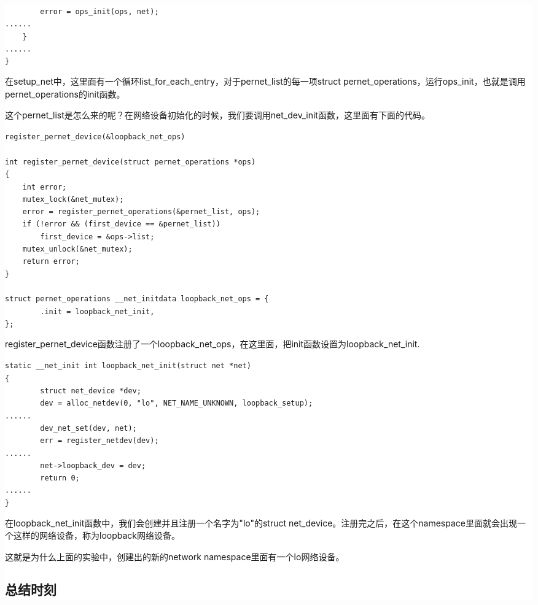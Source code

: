 ``````````
		error = ops_init(ops, net);
......
	}
......
}
``````````

在setup\_net中，这里面有一个循环list\_for\_each\_entry，对于pernet\_list的每一项struct pernet\_operations，运行ops\_init，也就是调用pernet\_operations的init函数。

这个pernet\_list是怎么来的呢？在网络设备初始化的时候，我们要调用net\_dev\_init函数，这里面有下面的代码。

``````````
register_pernet_device(&loopback_net_ops)

int register_pernet_device(struct pernet_operations *ops)
{
	int error;
	mutex_lock(&net_mutex);
	error = register_pernet_operations(&pernet_list, ops);
	if (!error && (first_device == &pernet_list))
		first_device = &ops->list;
	mutex_unlock(&net_mutex);
	return error;
}

struct pernet_operations __net_initdata loopback_net_ops = {
        .init = loopback_net_init,
};
``````````

register\_pernet\_device函数注册了一个loopback\_net\_ops，在这里面，把init函数设置为loopback\_net\_init.

``````````
static __net_init int loopback_net_init(struct net *net)
{
        struct net_device *dev;
        dev = alloc_netdev(0, "lo", NET_NAME_UNKNOWN, loopback_setup);
......
        dev_net_set(dev, net);
        err = register_netdev(dev);
......
        net->loopback_dev = dev;
        return 0;
......
}
``````````

在loopback\_net\_init函数中，我们会创建并且注册一个名字为"lo"的struct net\_device。注册完之后，在这个namespace里面就会出现一个这样的网络设备，称为loopback网络设备。

这就是为什么上面的实验中，创建出的新的network namespace里面有一个lo网络设备。

## 总结时刻
